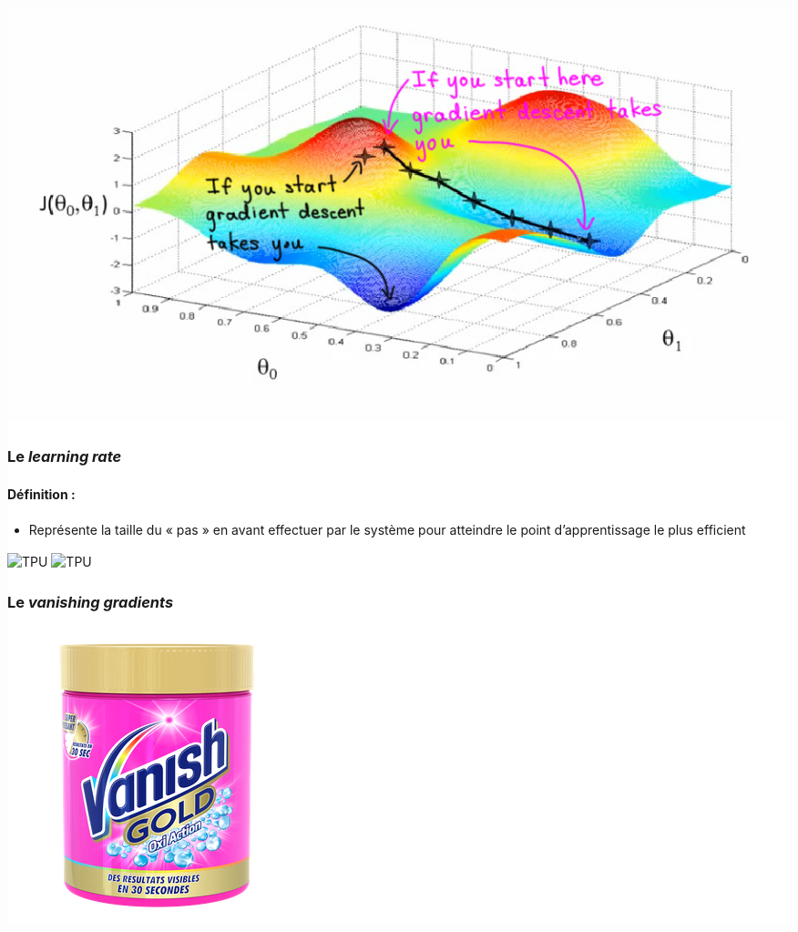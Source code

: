 ![Minimum local](pictures/minim-local.jpg)

### Le _learning rate_

#### Définition :

  * Représente la taille du « pas » en avant effectuer par le système pour atteindre le point d’apprentissage le plus efficient

![TPU](pictures/LR1.jpg)
![TPU](pictures/LR2.jpg)

### Le _vanishing gradients_

![TPU](pictures/vanish.png)
